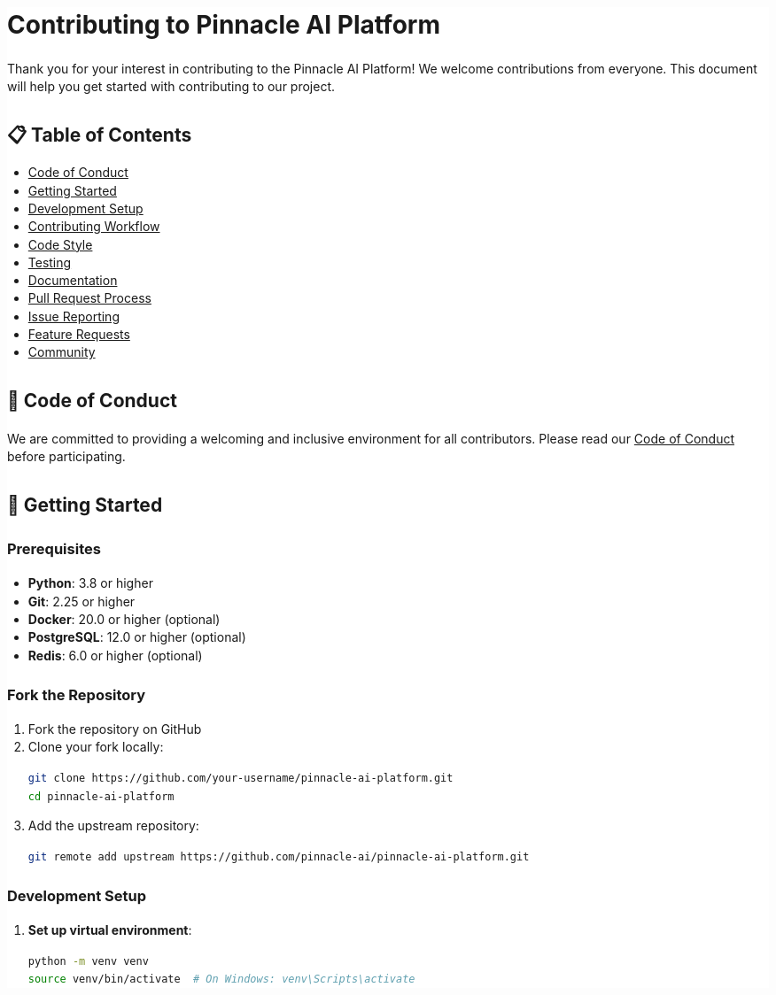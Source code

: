 # Contributing to Pinnacle AI Platform

Thank you for your interest in contributing to the Pinnacle AI Platform! We welcome contributions from everyone. This document will help you get started with contributing to our project.

## 📋 Table of Contents

- [Code of Conduct](#code-of-conduct)
- [Getting Started](#getting-started)
- [Development Setup](#development-setup)
- [Contributing Workflow](#contributing-workflow)
- [Code Style](#code-style)
- [Testing](#testing)
- [Documentation](#documentation)
- [Pull Request Process](#pull-request-process)
- [Issue Reporting](#issue-reporting)
- [Feature Requests](#feature-requests)
- [Community](#community)

## 🎯 Code of Conduct

We are committed to providing a welcoming and inclusive environment for all contributors. Please read our [Code of Conduct](CODE_OF_CONDUCT.md) before participating.

## 🚀 Getting Started

### Prerequisites

- **Python**: 3.8 or higher
- **Git**: 2.25 or higher
- **Docker**: 20.0 or higher (optional)
- **PostgreSQL**: 12.0 or higher (optional)
- **Redis**: 6.0 or higher (optional)

### Fork the Repository

1. Fork the repository on GitHub
2. Clone your fork locally:
   ```bash
   git clone https://github.com/your-username/pinnacle-ai-platform.git
   cd pinnacle-ai-platform
   ```
3. Add the upstream repository:
   ```bash
   git remote add upstream https://github.com/pinnacle-ai/pinnacle-ai-platform.git
   ```

### Development Setup

1. **Set up virtual environment**:
   ```bash
   python -m venv venv
   source venv/bin/activate  # On Windows: venv\Scripts\activate
   ```
